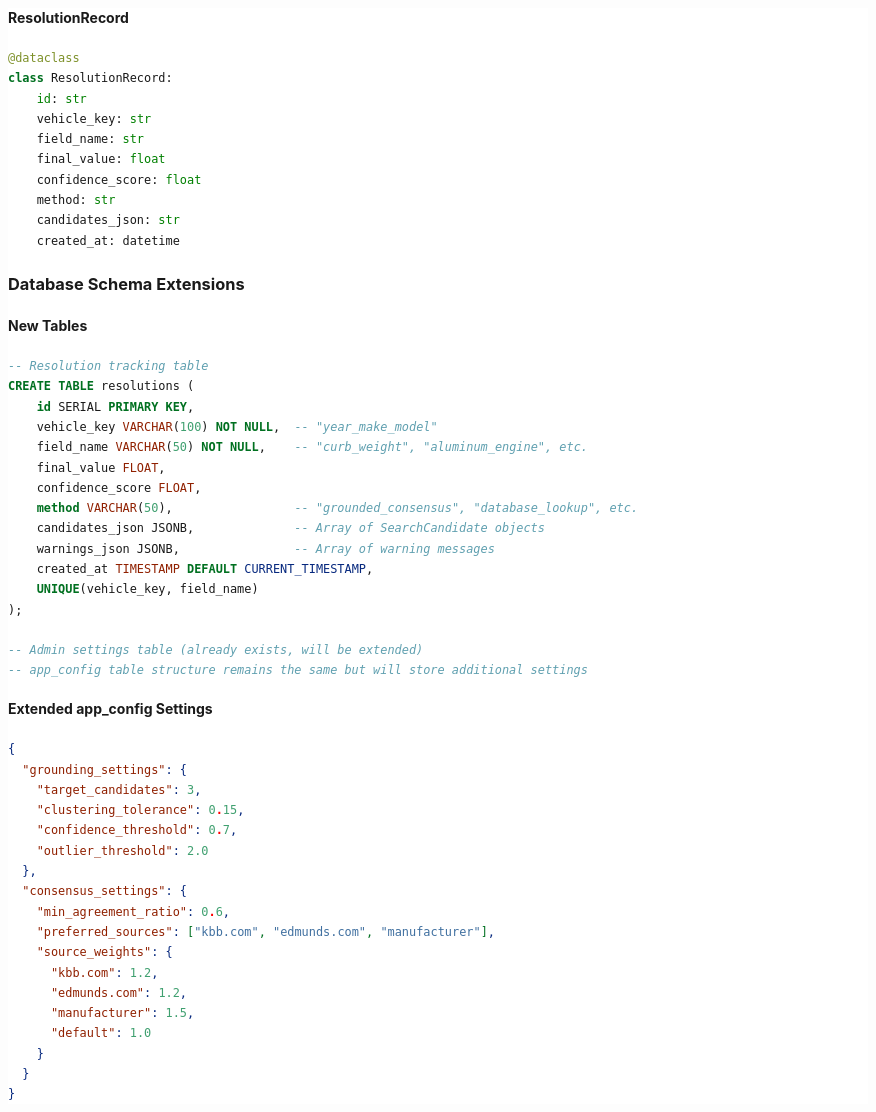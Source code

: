 #### ResolutionRecord
```python
@dataclass
class ResolutionRecord:
    id: str
    vehicle_key: str
    field_name: str
    final_value: float
    confidence_score: float
    method: str
    candidates_json: str
    created_at: datetime
```

### Database Schema Extensions

#### New Tables

```sql
-- Resolution tracking table
CREATE TABLE resolutions (
    id SERIAL PRIMARY KEY,
    vehicle_key VARCHAR(100) NOT NULL,  -- "year_make_model"
    field_name VARCHAR(50) NOT NULL,    -- "curb_weight", "aluminum_engine", etc.
    final_value FLOAT,
    confidence_score FLOAT,
    method VARCHAR(50),                 -- "grounded_consensus", "database_lookup", etc.
    candidates_json JSONB,              -- Array of SearchCandidate objects
    warnings_json JSONB,                -- Array of warning messages
    created_at TIMESTAMP DEFAULT CURRENT_TIMESTAMP,
    UNIQUE(vehicle_key, field_name)
);

-- Admin settings table (already exists, will be extended)
-- app_config table structure remains the same but will store additional settings
```

#### Extended app_config Settings

```json
{
  "grounding_settings": {
    "target_candidates": 3,
    "clustering_tolerance": 0.15,
    "confidence_threshold": 0.7,
    "outlier_threshold": 2.0
  },
  "consensus_settings": {
    "min_agreement_ratio": 0.6,
    "preferred_sources": ["kbb.com", "edmunds.com", "manufacturer"],
    "source_weights": {
      "kbb.com": 1.2,
      "edmunds.com": 1.2,
      "manufacturer": 1.5,
      "default": 1.0
    }
  }
}
```
